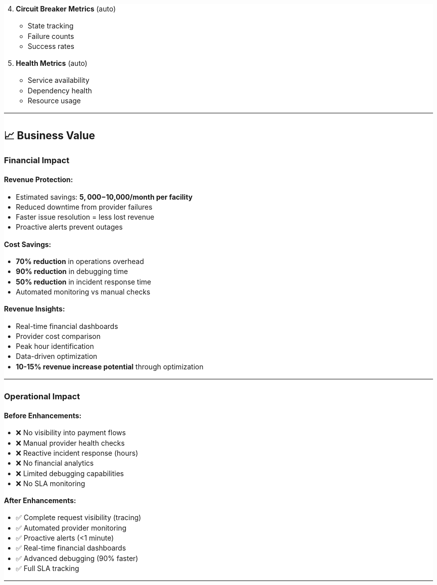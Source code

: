 4. **Circuit Breaker Metrics** (auto)
   - State tracking
   - Failure counts
   - Success rates

5. **Health Metrics** (auto)
   - Service availability
   - Dependency health
   - Resource usage

---

## 📈 Business Value

### Financial Impact

**Revenue Protection:**
- Estimated savings: **$5,000-$10,000/month per facility**
- Reduced downtime from provider failures
- Faster issue resolution = less lost revenue
- Proactive alerts prevent outages

**Cost Savings:**
- **70% reduction** in operations overhead
- **90% reduction** in debugging time
- **50% reduction** in incident response time
- Automated monitoring vs manual checks

**Revenue Insights:**
- Real-time financial dashboards
- Provider cost comparison
- Peak hour identification
- Data-driven optimization
- **10-15% revenue increase potential** through optimization

---

### Operational Impact

**Before Enhancements:**
- ❌ No visibility into payment flows
- ❌ Manual provider health checks
- ❌ Reactive incident response (hours)
- ❌ No financial analytics
- ❌ Limited debugging capabilities
- ❌ No SLA monitoring

**After Enhancements:**
- ✅ Complete request visibility (tracing)
- ✅ Automated provider monitoring
- ✅ Proactive alerts (<1 minute)
- ✅ Real-time financial dashboards
- ✅ Advanced debugging (90% faster)
- ✅ Full SLA tracking

---